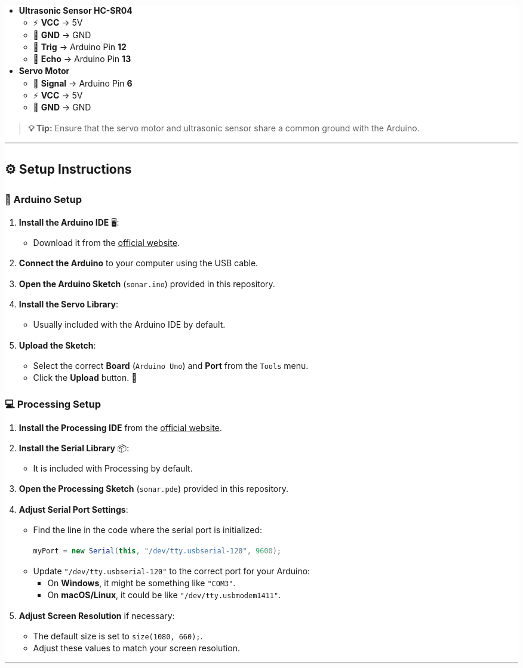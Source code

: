 - **Ultrasonic Sensor HC-SR04**
  - ⚡ **VCC** → 5V
  - 🥶 **GND** → GND
  - 📍 **Trig** → Arduino Pin **12**
  - 📍 **Echo** → Arduino Pin **13**
- **Servo Motor**
  - 📍 **Signal** → Arduino Pin **6**
  - ⚡ **VCC** → 5V
  - 🥶 **GND** → GND

> **💡 Tip:** Ensure that the servo motor and ultrasonic sensor share a common ground with the Arduino.

---

## ⚙️ Setup Instructions

### 🔨 Arduino Setup

1. **Install the Arduino IDE** 🖥️:
   - Download it from the [official website](https://www.arduino.cc/en/software).

2. **Connect the Arduino** to your computer using the USB cable.

3. **Open the Arduino Sketch** (`sonar.ino`) provided in this repository.

4. **Install the Servo Library**:
   - Usually included with the Arduino IDE by default.

5. **Upload the Sketch**:
   - Select the correct **Board** (`Arduino Uno`) and **Port** from the `Tools` menu.
   - Click the **Upload** button. 🚀

### 💻 Processing Setup

1. **Install the Processing IDE** from the [official website](https://processing.org/download/).

2. **Install the Serial Library** 📦:
   - It is included with Processing by default.

3. **Open the Processing Sketch** (`sonar.pde`) provided in this repository.

4. **Adjust Serial Port Settings**:
   - Find the line in the code where the serial port is initialized:
     ```java
     myPort = new Serial(this, "/dev/tty.usbserial-120", 9600);
     ```
   - Update `"/dev/tty.usbserial-120"` to the correct port for your Arduino:
     - On **Windows**, it might be something like `"COM3"`.
     - On **macOS/Linux**, it could be like `"/dev/tty.usbmodem1411"`.

5. **Adjust Screen Resolution** if necessary:
   - The default size is set to `size(1080, 660);`.
   - Adjust these values to match your screen resolution.

---
